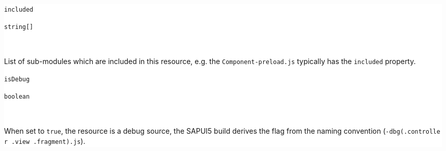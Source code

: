 

</td>
</tr>
<tr>
<td valign="top">

`included` 



</td>
<td valign="top">

`string[]` 



</td>
<td valign="top">

 



</td>
<td valign="top">

List of sub-modules which are included in this resource, e.g. the `Component-preload.js` typically has the `included` property.



</td>
</tr>
<tr>
<td valign="top">

`isDebug` 



</td>
<td valign="top">

`boolean` 



</td>
<td valign="top">

 



</td>
<td valign="top">

When set to `true`, the resource is a debug source, the SAPUI5 build derives the flag from the naming convention \(`-dbg(.controller .view .fragment).js`\).



</td>
</tr>
<tr>
<td valign="top">
